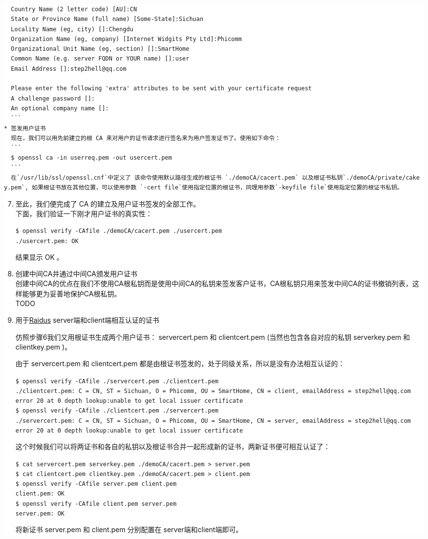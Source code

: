      Country Name (2 letter code) [AU]:CN
      State or Province Name (full name) [Some-State]:Sichuan
      Locality Name (eg, city) []:Chengdu
      Organization Name (eg, company) [Internet Widgits Pty Ltd]:Phicomm
      Organizational Unit Name (eg, section) []:SmartHome
      Common Name (e.g. server FQDN or YOUR name) []:user
      Email Address []:step2hell@qq.com

      Please enter the following 'extra' attributes to be sent with your certificate request
      A challenge password []:
      An optional company name []:
      ```
    * 签发用户证书  
      现在，我们可以用先前建立的根 CA 来对用户的证书请求进行签名来为用户签发证书了。使用如下命令：
      ```
      $ openssl ca -in userreq.pem -out usercert.pem
      ```
      在`/usr/lib/ssl/openssl.cnf`中定义了 该命令使用默认路径生成的根证书 `./demoCA/cacert.pem` 以及根证书私钥`./demoCA/private/cakey.pem`, 如果根证书放在其他位置，可以使用参数 `-cert file`使用指定位置的根证书，同理用参数`-keyfile file`使用指定位置的根证书私钥。  

7.  至此，我们便完成了 CA 的建立及用户证书签发的全部工作。  
    下面，我们验证一下刚才用户证书的真实性：  
    ```
    $ openssl verify -CAfile ./demoCA/cacert.pem ./usercert.pem
    ./usercert.pem: OK
    ```
    结果显示 OK 。

8.  创建中间CA并通过中间CA颁发用户证书  
    创建中间CA的优点在我们不使用CA根私钥而是使用中间CA的私钥来签发客户证书，CA根私钥只用来签发中间CA的证书撤销列表，这样能够更为妥善地保护CA根私钥。  
    TODO

9.  用于[Raidus](https://tools.ietf.org/html/rfc2865) server端和client端相互认证的证书  

    仿照步骤6我们又用根证书生成两个用户证书： servercert.pem 和 clientcert.pem (当然也包含各自对应的私钥 serverkey.pem 和 clientkey.pem )。  

    由于 servercert.pem 和 clientcert.pem 都是由根证书签发的，处于同级关系，所以是没有办法相互认证的：
    ```
    $ openssl verify -CAfile ./servercert.pem ./clientcert.pem
    ./clientcert.pem: C = CN, ST = Sichuan, O = Phicomm, OU = SmartHome, CN = client, emailAddress = step2hell@qq.com
    error 20 at 0 depth lookup:unable to get local issuer certificate
    $ openssl verify -CAfile ./clientcert.pem ./servercert.pem
    ./servercert.pem: C = CN, ST = Sichuan, O = Phicomm, OU = SmartHome, CN = server, emailAddress = step2hell@qq.com
    error 20 at 0 depth lookup:unable to get local issuer certificate
    ```
    这个时候我们可以将两证书和各自的私钥以及根证书合并一起形成新的证书，两新证书便可相互认证了：  
    ```
    $ cat servercert.pem serverkey.pem ./demoCA/cacert.pem > server.pem
    $ cat clientcert.pem clientkey.pem ./demoCA/cacert.pem > client.pem
    $ openssl verify -CAfile server.pem client.pem
    client.pem: OK
    $ openssl verify -CAfile client.pem server.pem
    server.pem: OK
    ```
    将新证书 server.pem 和 client.pem 分别配置在 server端和client端即可。
